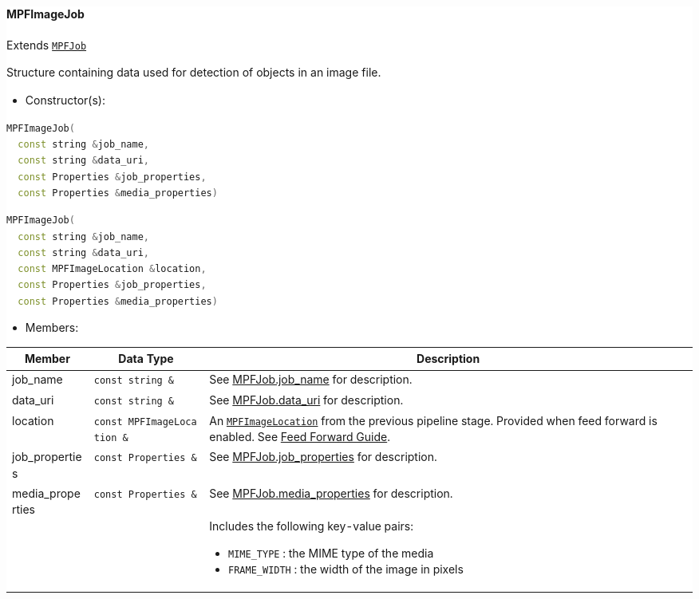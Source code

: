 
#### MPFImageJob
Extends [`MPFJob`](#mpfjob)

Structure containing data used for detection of objects in an image file.

* Constructor(s):
```c++
MPFImageJob(
  const string &job_name,
  const string &data_uri,
  const Properties &job_properties,
  const Properties &media_properties)
```
```c++
MPFImageJob(
  const string &job_name,
  const string &data_uri,
  const MPFImageLocation &location,
  const Properties &job_properties,
  const Properties &media_properties)
```

* Members:

<table>
  <thead>
    <tr>
      <th>Member</th>
      <th>Data Type</th>
      <th>Description</th>
    </tr>
  </thead>
  <tbody>
    <tr>
      <td>job_name</td>
      <td><code>const string &</code></td>
      <td>See <a href="#job-name">MPFJob.job_name</a> for description.</td>
    </tr>
    <tr>
      <td>data_uri</td>
      <td><code>const string &</code></td>
      <td>See <a href="#data-uri">MPFJob.data_uri</a> for description.</td>
    </tr>
    <tr>
      <td>location</td>
      <td><code>const MPFImageLocation &</code></td>
      <td>An <a href="#mpfimagelocation"><code>MPFImageLocation</code></a> from the previous pipeline stage. Provided when feed forward is enabled. See <a href="../Feed-Forward-Guide/index.html">Feed Forward Guide</a>.</td>
    </tr>
    <tr>
      <td>job_properties</td>
      <td><code>const Properties &</code></td>
      <td>See <a href="#job-properties">MPFJob.job_properties</a> for description.</td>
    </tr>
    <tr>
      <td>media_properties</td>
      <td><code>const Properties &</code></td>
      <td>
        See <a href="#media-properties">MPFJob.media_properties</a> for description.
        <br/><br/>
        Includes the following key-value pairs:
        <ul>
          <li><code>MIME_TYPE</code> : the MIME type of the media</li>
          <li><code>FRAME_WIDTH</code> : the width of the image in pixels</li>